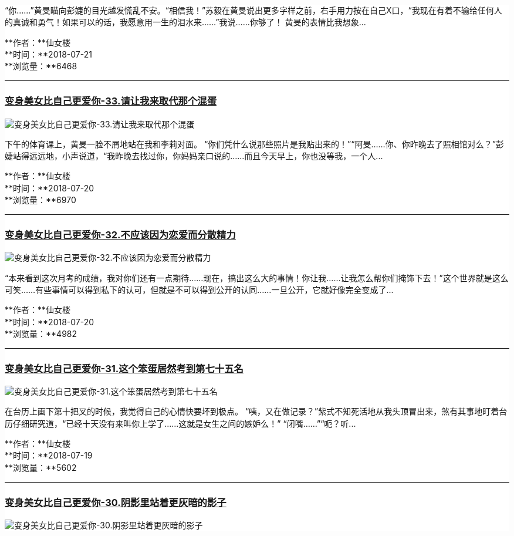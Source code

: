 “你……”黄旻瞄向彭婕的目光越发慌乱不安。“相信我！”苏毅在黄旻说出更多字样之前，右手用力按在自己X口，“我现在有着不输给任何人的真诚和勇气！如果可以的话，我愿意用一生的泪水来……”我说……你够了！ 黄旻的表情比我想象...

**作者：**仙女楼  
**时间：**2018-07-21  
**浏览量：**6468  

---

### [变身美女比自己更爱你-33.请让我来取代那个混蛋](https://www.xiannvlou.cn/8211.html)
![变身美女比自己更爱你-33.请让我来取代那个混蛋](https://www.xiannvlou.cn/wp-content/uploads/2018/07/46166022_30-220x150.jpg)

下午的体育课上，黄旻一脸不屑地站在我和李莉对面。 “你们凭什么说那些照片是我贴出来的！”“阿旻……你、你昨晚去了照相馆对么？”彭婕站得远远地，小声说道，“我昨晚去找过你，你妈妈亲口说的……而且今天早上，你也没等我，一个人...

**作者：**仙女楼  
**时间：**2018-07-20  
**浏览量：**6970  

---

### [变身美女比自己更爱你-32.不应该因为恋爱而分散精力](https://www.xiannvlou.cn/8208.html)
![变身美女比自己更爱你-32.不应该因为恋爱而分散精力](https://www.xiannvlou.cn/wp-content/uploads/2018/07/46166022_41-220x150.jpg)

“本来看到这次月考的成绩，我对你们还有一点期待……现在，搞出这么大的事情！你让我……让我怎么帮你们掩饰下去！”这个世界就是这么可笑……有些事情可以得到私下的认可，但就是不可以得到公开的认同……一旦公开，它就好像完全变成了...

**作者：**仙女楼  
**时间：**2018-07-20  
**浏览量：**4982  

---

### [变身美女比自己更爱你-31.这个笨蛋居然考到第七十五名](https://www.xiannvlou.cn/8205.html)
![变身美女比自己更爱你-31.这个笨蛋居然考到第七十五名](https://www.xiannvlou.cn/wp-content/uploads/2018/07/46166022_29-220x150.jpg)

在台历上画下第十把叉的时候，我觉得自己的心情快要坏到极点。 “咦，又在做记录？”紫式不知死活地从我头顶冒出来，煞有其事地盯着台历仔细研究道，“已经十天没有来叫你上学了……这就是女生之间的嫉妒么！” “闭嘴……”“呃？听...

**作者：**仙女楼  
**时间：**2018-07-19  
**浏览量：**5602  

---

### [变身美女比自己更爱你-30.阴影里站着更灰暗的影子](https://www.xiannvlou.cn/8185.html)
![变身美女比自己更爱你-30.阴影里站着更灰暗的影子](https://www.xiannvlou.cn/wp-content/uploads/2018/07/46166022_38-220x150.jpg)
